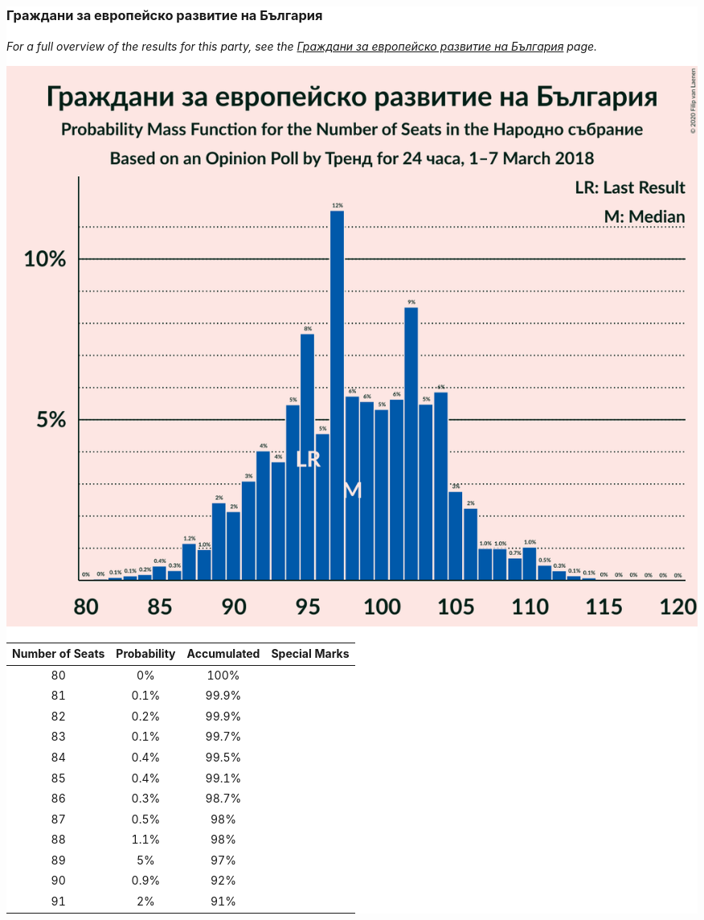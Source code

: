 ### Граждани за европейско развитие на България

*For a full overview of the results for this party, see the [Граждани за европейско развитие на България](party-гражданизаевропейскоразвитиенабългария.html) page.*

![Graph with seats probability mass function not yet produced](2018-03-07-Тренд-seats-pmf-гражданизаевропейскоразвитиенабългария.png "Seats Probability Mass Function")

| Number of Seats | Probability | Accumulated | Special Marks |
|:---------------:|:-----------:|:-----------:|:-------------:|
| 80 | 0% | 100% |  |
| 81 | 0.1% | 99.9% |  |
| 82 | 0.2% | 99.9% |  |
| 83 | 0.1% | 99.7% |  |
| 84 | 0.4% | 99.5% |  |
| 85 | 0.4% | 99.1% |  |
| 86 | 0.3% | 98.7% |  |
| 87 | 0.5% | 98% |  |
| 88 | 1.1% | 98% |  |
| 89 | 5% | 97% |  |
| 90 | 0.9% | 92% |  |
| 91 | 2% | 91% |  |